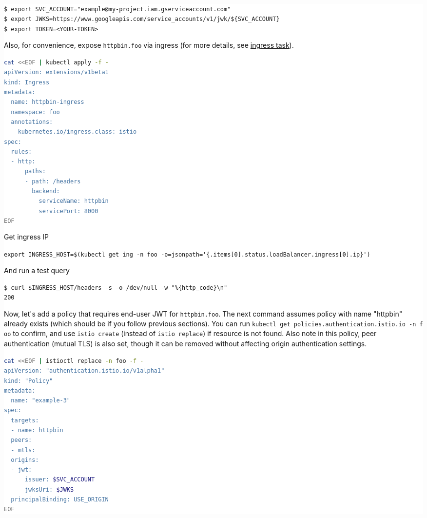 ```command
$ export SVC_ACCOUNT="example@my-project.iam.gserviceaccount.com"
$ export JWKS=https://www.googleapis.com/service_accounts/v1/jwk/${SVC_ACCOUNT}
$ export TOKEN=<YOUR-TOKEN>
```

Also, for convenience, expose `httpbin.foo` via ingress (for more details, see [ingress task](/docs/tasks/traffic-management/ingress/)).

```bash
cat <<EOF | kubectl apply -f -
apiVersion: extensions/v1beta1
kind: Ingress
metadata:
  name: httpbin-ingress
  namespace: foo
  annotations:
    kubernetes.io/ingress.class: istio
spec:
  rules:
  - http:
      paths:
      - path: /headers
        backend:
          serviceName: httpbin
          servicePort: 8000
EOF
```

Get ingress IP
```command
export INGRESS_HOST=$(kubectl get ing -n foo -o=jsonpath='{.items[0].status.loadBalancer.ingress[0].ip}')
```

And run a test query

```command
$ curl $INGRESS_HOST/headers -s -o /dev/null -w "%{http_code}\n"
200
```

Now, let's add a policy that requires end-user JWT for `httpbin.foo`. The next command assumes policy with name "httpbin" already exists (which should be if you follow previous sections). You can run `kubectl get policies.authentication.istio.io -n foo` to confirm, and use `istio create` (instead of `istio replace`) if resource is not found. Also note in this policy, peer authentication (mutual TLS) is also set, though it can be removed without affecting origin authentication settings.

```bash
cat <<EOF | istioctl replace -n foo -f -
apiVersion: "authentication.istio.io/v1alpha1"
kind: "Policy"
metadata:
  name: "example-3"
spec:
  targets:
  - name: httpbin
  peers:
  - mtls:
  origins:
  - jwt:
      issuer: $SVC_ACCOUNT
      jwksUri: $JWKS
  principalBinding: USE_ORIGIN
EOF
```
